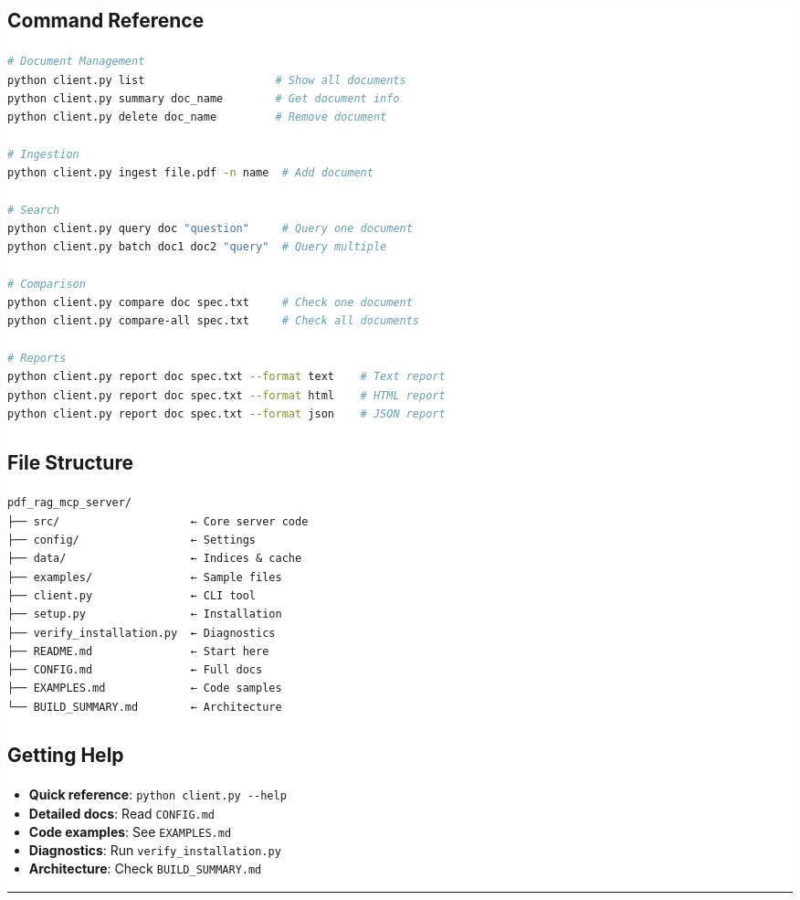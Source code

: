 ## Command Reference

```bash
# Document Management
python client.py list                    # Show all documents
python client.py summary doc_name        # Get document info
python client.py delete doc_name         # Remove document

# Ingestion
python client.py ingest file.pdf -n name  # Add document

# Search
python client.py query doc "question"     # Query one document
python client.py batch doc1 doc2 "query"  # Query multiple

# Comparison
python client.py compare doc spec.txt     # Check one document
python client.py compare-all spec.txt     # Check all documents

# Reports
python client.py report doc spec.txt --format text    # Text report
python client.py report doc spec.txt --format html    # HTML report
python client.py report doc spec.txt --format json    # JSON report
```

## File Structure
```
pdf_rag_mcp_server/
├── src/                    ← Core server code
├── config/                 ← Settings
├── data/                   ← Indices & cache
├── examples/               ← Sample files
├── client.py               ← CLI tool
├── setup.py                ← Installation
├── verify_installation.py  ← Diagnostics
├── README.md               ← Start here
├── CONFIG.md               ← Full docs
├── EXAMPLES.md             ← Code samples
└── BUILD_SUMMARY.md        ← Architecture
```

## Getting Help

- **Quick reference**: `python client.py --help`
- **Detailed docs**: Read `CONFIG.md`
- **Code examples**: See `EXAMPLES.md`
- **Diagnostics**: Run `verify_installation.py`
- **Architecture**: Check `BUILD_SUMMARY.md`

---
